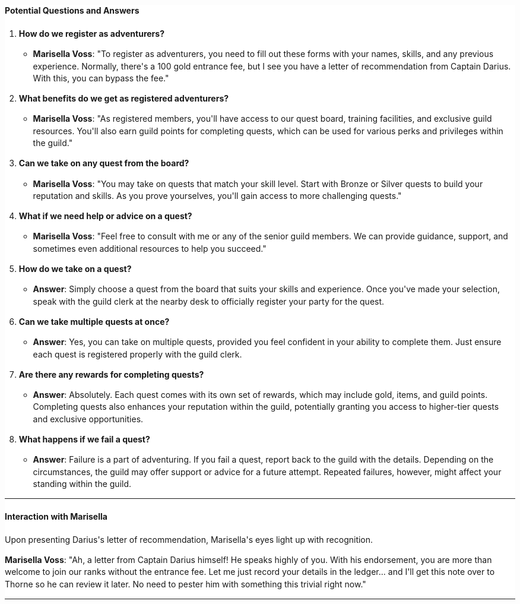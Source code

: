 #### Potential Questions and Answers

1. **How do we register as adventurers?**

   - **Marisella Voss**: "To register as adventurers, you need to fill out these forms with your names, skills, and any previous experience. Normally, there's a 100 gold entrance fee, but I see you have a letter of recommendation from Captain Darius. With this, you can bypass the fee."

2. **What benefits do we get as registered adventurers?**

   - **Marisella Voss**: "As registered members, you'll have access to our quest board, training facilities, and exclusive guild resources. You'll also earn guild points for completing quests, which can be used for various perks and privileges within the guild."

3. **Can we take on any quest from the board?**

   - **Marisella Voss**: "You may take on quests that match your skill level. Start with Bronze or Silver quests to build your reputation and skills. As you prove yourselves, you'll gain access to more challenging quests."

4. **What if we need help or advice on a quest?**

   - **Marisella Voss**: "Feel free to consult with me or any of the senior guild members. We can provide guidance, support, and sometimes even additional resources to help you succeed."

5. **How do we take on a quest?**

   - **Answer**: Simply choose a quest from the board that suits your skills and experience. Once you've made your selection, speak with the guild clerk at the nearby desk to officially register your party for the quest.

6. **Can we take multiple quests at once?**

   - **Answer**: Yes, you can take on multiple quests, provided you feel confident in your ability to complete them. Just ensure each quest is registered properly with the guild clerk.

7. **Are there any rewards for completing quests?**

   - **Answer**: Absolutely. Each quest comes with its own set of rewards, which may include gold, items, and guild points. Completing quests also enhances your reputation within the guild, potentially granting you access to higher-tier quests and exclusive opportunities.

8. **What happens if we fail a quest?**

   - **Answer**: Failure is a part of adventuring. If you fail a quest, report back to the guild with the details. Depending on the circumstances, the guild may offer support or advice for a future attempt. Repeated failures, however, might affect your standing within the guild.


---

#### Interaction with Marisella

Upon presenting Darius's letter of recommendation, Marisella's eyes light up with recognition.

**Marisella Voss**: "Ah, a letter from Captain Darius himself! He speaks highly of you. With his endorsement, you are more than welcome to join our ranks without the entrance fee. Let me just record your details in the ledger... and I'll get this note over to Thorne so he can review it later. No need to pester him with something this trivial right now."

---